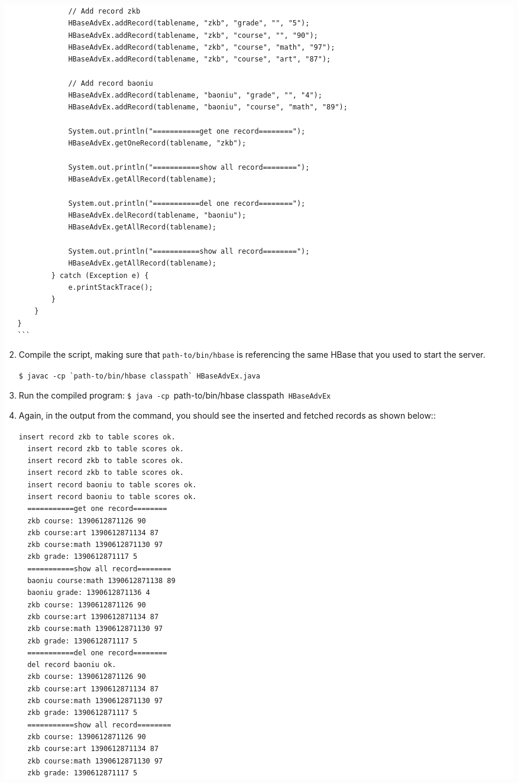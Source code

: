                    // Add record zkb
                   HBaseAdvEx.addRecord(tablename, "zkb", "grade", "", "5");
                   HBaseAdvEx.addRecord(tablename, "zkb", "course", "", "90");
                   HBaseAdvEx.addRecord(tablename, "zkb", "course", "math", "97");
                   HBaseAdvEx.addRecord(tablename, "zkb", "course", "art", "87");
 
                   // Add record baoniu
                   HBaseAdvEx.addRecord(tablename, "baoniu", "grade", "", "4");
                   HBaseAdvEx.addRecord(tablename, "baoniu", "course", "math", "89");
  
                   System.out.println("===========get one record========");
                   HBaseAdvEx.getOneRecord(tablename, "zkb");
  
                   System.out.println("===========show all record========");
                   HBaseAdvEx.getAllRecord(tablename);
  
                   System.out.println("===========del one record========");
                   HBaseAdvEx.delRecord(tablename, "baoniu");
                   HBaseAdvEx.getAllRecord(tablename);
  
                   System.out.println("===========show all record========");
                   HBaseAdvEx.getAllRecord(tablename);
               } catch (Exception e) {
                   e.printStackTrace();
               }
           }
       }
       ```

2. Compile the script, making sure that `path-to/bin/hbase` is referencing the same HBase that you used to start the
   server.

       $ javac -cp `path-to/bin/hbase classpath` HBaseAdvEx.java
       
3. Run the compiled program: `$ java -cp `path-to/bin/hbase classpath` HBaseAdvEx`
4. Again, in the output from the command, you should see the inserted and fetched records as shown below::

       insert record zkb to table scores ok.
		 insert record zkb to table scores ok.
		 insert record zkb to table scores ok.
		 insert record zkb to table scores ok.
		 insert record baoniu to table scores ok.
		 insert record baoniu to table scores ok.
		 ===========get one record========
		 zkb course: 1390612871126 90
		 zkb course:art 1390612871134 87
		 zkb course:math 1390612871130 97
		 zkb grade: 1390612871117 5
		 ===========show all record========
		 baoniu course:math 1390612871138 89
		 baoniu grade: 1390612871136 4
		 zkb course: 1390612871126 90
		 zkb course:art 1390612871134 87
		 zkb course:math 1390612871130 97
		 zkb grade: 1390612871117 5
		 ===========del one record========
		 del record baoniu ok.
		 zkb course: 1390612871126 90
		 zkb course:art 1390612871134 87
		 zkb course:math 1390612871130 97
		 zkb grade: 1390612871117 5
		 ===========show all record========
		 zkb course: 1390612871126 90
		 zkb course:art 1390612871134 87
		 zkb course:math 1390612871130 97
		 zkb grade: 1390612871117 5
